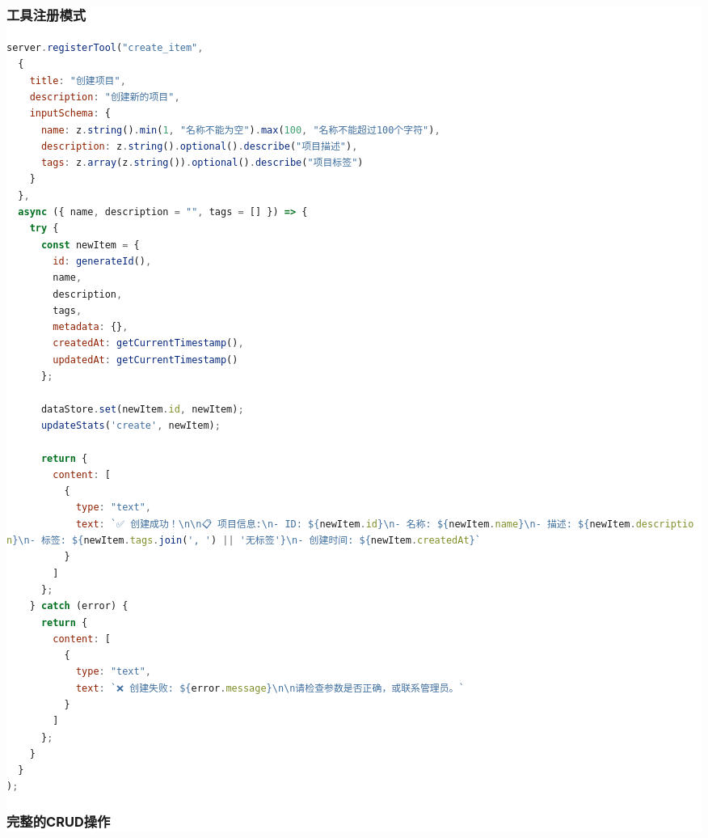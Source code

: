 ### 工具注册模式

```javascript
server.registerTool("create_item",
  {
    title: "创建项目",
    description: "创建新的项目",
    inputSchema: { 
      name: z.string().min(1, "名称不能为空").max(100, "名称不能超过100个字符"),
      description: z.string().optional().describe("项目描述"),
      tags: z.array(z.string()).optional().describe("项目标签")
    }
  },
  async ({ name, description = "", tags = [] }) => {
    try {
      const newItem = {
        id: generateId(),
        name,
        description,
        tags,
        metadata: {},
        createdAt: getCurrentTimestamp(),
        updatedAt: getCurrentTimestamp()
      };
      
      dataStore.set(newItem.id, newItem);
      updateStats('create', newItem);
      
      return {
        content: [
          { 
            type: "text", 
            text: `✅ 创建成功！\n\n📋 项目信息:\n- ID: ${newItem.id}\n- 名称: ${newItem.name}\n- 描述: ${newItem.description}\n- 标签: ${newItem.tags.join(', ') || '无标签'}\n- 创建时间: ${newItem.createdAt}` 
          }
        ]
      };
    } catch (error) {
      return {
        content: [
          { 
            type: "text", 
            text: `❌ 创建失败: ${error.message}\n\n请检查参数是否正确，或联系管理员。` 
          }
        ]
      };
    }
  }
);
```

### 完整的CRUD操作
